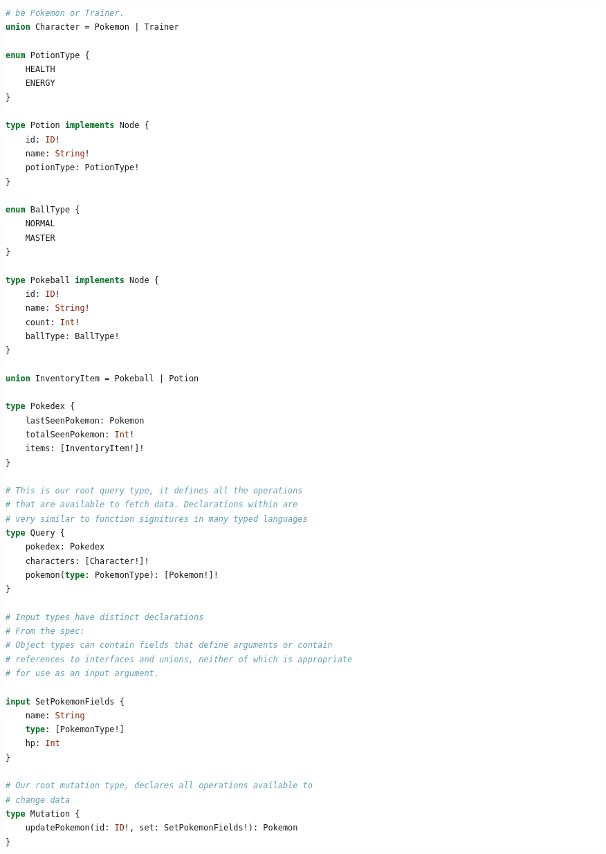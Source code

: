 ```graphql
# be Pokemon or Trainer.
union Character = Pokemon | Trainer

enum PotionType {
    HEALTH
    ENERGY
}

type Potion implements Node {
    id: ID!
    name: String!
    potionType: PotionType!
}

enum BallType {
    NORMAL
    MASTER
}

type Pokeball implements Node {
    id: ID!
    name: String!
    count: Int!
    ballType: BallType!
}

union InventoryItem = Pokeball | Potion

type Pokedex {
    lastSeenPokemon: Pokemon
    totalSeenPokemon: Int!
    items: [InventoryItem!]!
}

# This is our root query type, it defines all the operations
# that are available to fetch data. Declarations within are
# very similar to function signitures in many typed languages
type Query {
    pokedex: Pokedex
    characters: [Character!]!
    pokemon(type: PokemonType): [Pokemon!]!
}

# Input types have distinct declarations
# From the spec:
# Object types can contain fields that define arguments or contain 
# references to interfaces and unions, neither of which is appropriate
# for use as an input argument. 

input SetPokemonFields {
    name: String
    type: [PokemonType!]
    hp: Int
}

# Our root mutation type, declares all operations available to 
# change data
type Mutation {
    updatePokemon(id: ID!, set: SetPokemonFields!): Pokemon
}
```
